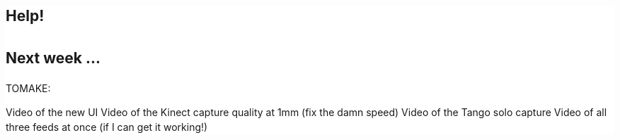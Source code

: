




## Help!


## Next week ...


TOMAKE:

Video of the new UI
Video of the Kinect capture quality at 1mm (fix the damn speed)
Video of the Tango solo capture
Video of all three feeds at once (if I can get it working!)




